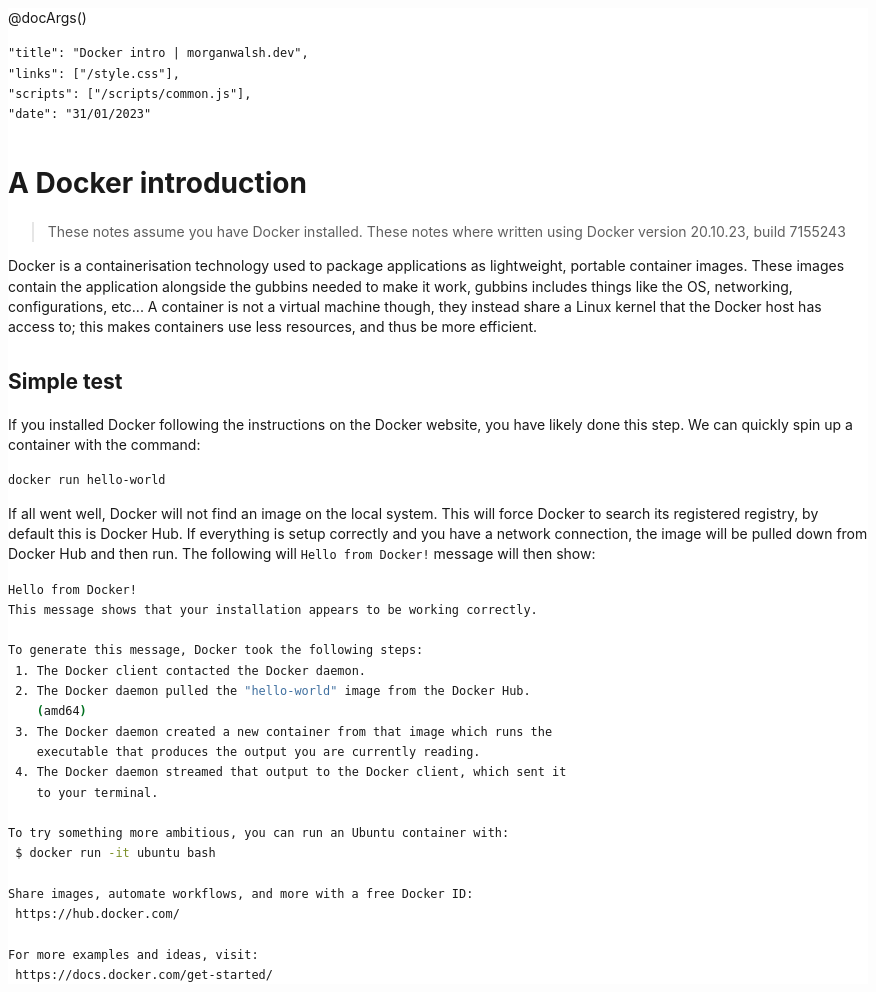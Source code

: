 @docArgs()
```
"title": "Docker intro | morganwalsh.dev", 
"links": ["/style.css"],
"scripts": ["/scripts/common.js"],
"date": "31/01/2023"
```

<div class="p-16 w-80 w-md-100 ml-auto mr-auto">

# A Docker introduction

> These notes assume you have Docker installed. These notes where written using Docker version 20.10.23, build 7155243

Docker is a containerisation technology used to package applications as lightweight, portable container images. These images contain the application alongside the gubbins needed 
to make it work, gubbins includes things like the OS, networking, configurations, etc... A container is not a virtual machine though, they instead share a Linux kernel that the 
Docker host has access to; this makes containers use less resources, and thus be more efficient.

## Simple test

If you installed Docker following the instructions on the Docker website, you have likely done this step. We can quickly spin up a container with the command:

```sh
docker run hello-world
```

If all went well, Docker will not find an image on the local system. This will force Docker to search its registered registry, by default this is Docker Hub. If everything is setup correctly and you have a network connection, the image 
will be pulled down from Docker Hub and then run. The following will `Hello from Docker!` message will then show:

```sh
Hello from Docker!
This message shows that your installation appears to be working correctly.

To generate this message, Docker took the following steps:
 1. The Docker client contacted the Docker daemon.
 2. The Docker daemon pulled the "hello-world" image from the Docker Hub.
    (amd64)
 3. The Docker daemon created a new container from that image which runs the
    executable that produces the output you are currently reading.
 4. The Docker daemon streamed that output to the Docker client, which sent it
    to your terminal.

To try something more ambitious, you can run an Ubuntu container with:
 $ docker run -it ubuntu bash

Share images, automate workflows, and more with a free Docker ID:
 https://hub.docker.com/

For more examples and ideas, visit:
 https://docs.docker.com/get-started/
```
